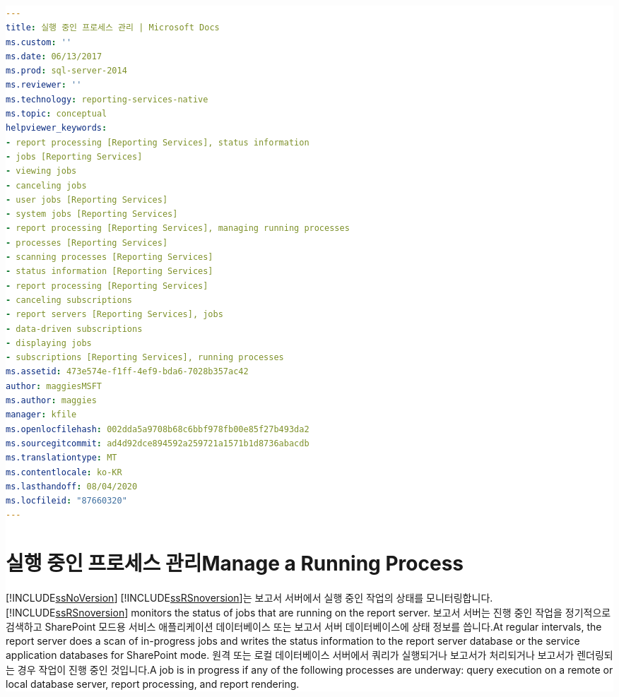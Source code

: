 ```yaml
---
title: 실행 중인 프로세스 관리 | Microsoft Docs
ms.custom: ''
ms.date: 06/13/2017
ms.prod: sql-server-2014
ms.reviewer: ''
ms.technology: reporting-services-native
ms.topic: conceptual
helpviewer_keywords:
- report processing [Reporting Services], status information
- jobs [Reporting Services]
- viewing jobs
- canceling jobs
- user jobs [Reporting Services]
- system jobs [Reporting Services]
- report processing [Reporting Services], managing running processes
- processes [Reporting Services]
- scanning processes [Reporting Services]
- status information [Reporting Services]
- report processing [Reporting Services]
- canceling subscriptions
- report servers [Reporting Services], jobs
- data-driven subscriptions
- displaying jobs
- subscriptions [Reporting Services], running processes
ms.assetid: 473e574e-f1ff-4ef9-bda6-7028b357ac42
author: maggiesMSFT
ms.author: maggies
manager: kfile
ms.openlocfilehash: 002dda5a9708b68c6bbf978fb00e85f27b493da2
ms.sourcegitcommit: ad4d92dce894592a259721a1571b1d8736abacdb
ms.translationtype: MT
ms.contentlocale: ko-KR
ms.lasthandoff: 08/04/2020
ms.locfileid: "87660320"
---
```

# <a name="manage-a-running-process"></a><span data-ttu-id="c3d77-102">실행 중인 프로세스 관리</span><span class="sxs-lookup"><span data-stu-id="c3d77-102">Manage a Running Process</span></span>
  [!INCLUDE[ssNoVersion](../../includes/ssnoversion-md.md)] <span data-ttu-id="c3d77-103">[!INCLUDE[ssRSnoversion](../../includes/ssrsnoversion-md.md)]는 보고서 서버에서 실행 중인 작업의 상태를 모니터링합니다.</span><span class="sxs-lookup"><span data-stu-id="c3d77-103">[!INCLUDE[ssRSnoversion](../../includes/ssrsnoversion-md.md)] monitors the status of jobs that are running on the report server.</span></span> <span data-ttu-id="c3d77-104">보고서 서버는 진행 중인 작업을 정기적으로 검색하고 SharePoint 모드용 서비스 애플리케이션 데이터베이스 또는 보고서 서버 데이터베이스에 상태 정보를 씁니다.</span><span class="sxs-lookup"><span data-stu-id="c3d77-104">At regular intervals, the report server does a scan of in-progress jobs and writes the status information to the report server database or the service application databases for SharePoint mode.</span></span> <span data-ttu-id="c3d77-105">원격 또는 로컬 데이터베이스 서버에서 쿼리가 실행되거나 보고서가 처리되거나 보고서가 렌더링되는 경우 작업이 진행 중인 것입니다.</span><span class="sxs-lookup"><span data-stu-id="c3d77-105">A job is in progress if any of the following processes are underway: query execution on a remote or local database server, report processing, and report rendering.</span></span>  
  